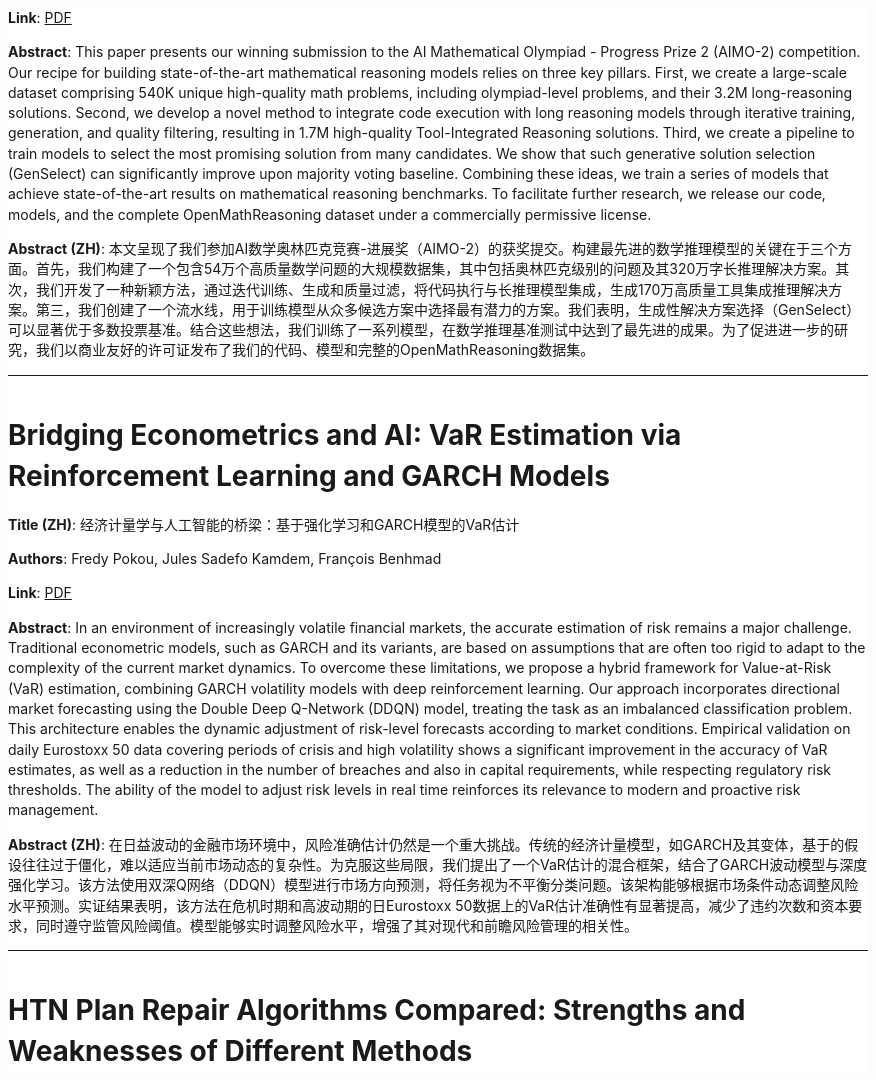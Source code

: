 **Link**: [PDF](https://arxiv.org/pdf/2504.16891)  

**Abstract**: This paper presents our winning submission to the AI Mathematical Olympiad - Progress Prize 2 (AIMO-2) competition. Our recipe for building state-of-the-art mathematical reasoning models relies on three key pillars. First, we create a large-scale dataset comprising 540K unique high-quality math problems, including olympiad-level problems, and their 3.2M long-reasoning solutions. Second, we develop a novel method to integrate code execution with long reasoning models through iterative training, generation, and quality filtering, resulting in 1.7M high-quality Tool-Integrated Reasoning solutions. Third, we create a pipeline to train models to select the most promising solution from many candidates. We show that such generative solution selection (GenSelect) can significantly improve upon majority voting baseline. Combining these ideas, we train a series of models that achieve state-of-the-art results on mathematical reasoning benchmarks. To facilitate further research, we release our code, models, and the complete OpenMathReasoning dataset under a commercially permissive license. 

**Abstract (ZH)**: 本文呈现了我们参加AI数学奥林匹克竞赛-进展奖（AIMO-2）的获奖提交。构建最先进的数学推理模型的关键在于三个方面。首先，我们构建了一个包含54万个高质量数学问题的大规模数据集，其中包括奥林匹克级别的问题及其320万字长推理解决方案。其次，我们开发了一种新颖方法，通过迭代训练、生成和质量过滤，将代码执行与长推理模型集成，生成170万高质量工具集成推理解决方案。第三，我们创建了一个流水线，用于训练模型从众多候选方案中选择最有潜力的方案。我们表明，生成性解决方案选择（GenSelect）可以显著优于多数投票基准。结合这些想法，我们训练了一系列模型，在数学推理基准测试中达到了最先进的成果。为了促进进一步的研究，我们以商业友好的许可证发布了我们的代码、模型和完整的OpenMathReasoning数据集。 

---
# Bridging Econometrics and AI: VaR Estimation via Reinforcement Learning and GARCH Models 

**Title (ZH)**: 经济计量学与人工智能的桥梁：基于强化学习和GARCH模型的VaR估计 

**Authors**: Fredy Pokou, Jules Sadefo Kamdem, François Benhmad  

**Link**: [PDF](https://arxiv.org/pdf/2504.16635)  

**Abstract**: In an environment of increasingly volatile financial markets, the accurate estimation of risk remains a major challenge. Traditional econometric models, such as GARCH and its variants, are based on assumptions that are often too rigid to adapt to the complexity of the current market dynamics. To overcome these limitations, we propose a hybrid framework for Value-at-Risk (VaR) estimation, combining GARCH volatility models with deep reinforcement learning. Our approach incorporates directional market forecasting using the Double Deep Q-Network (DDQN) model, treating the task as an imbalanced classification problem. This architecture enables the dynamic adjustment of risk-level forecasts according to market conditions. Empirical validation on daily Eurostoxx 50 data covering periods of crisis and high volatility shows a significant improvement in the accuracy of VaR estimates, as well as a reduction in the number of breaches and also in capital requirements, while respecting regulatory risk thresholds. The ability of the model to adjust risk levels in real time reinforces its relevance to modern and proactive risk management. 

**Abstract (ZH)**: 在日益波动的金融市场环境中，风险准确估计仍然是一个重大挑战。传统的经济计量模型，如GARCH及其变体，基于的假设往往过于僵化，难以适应当前市场动态的复杂性。为克服这些局限，我们提出了一个VaR估计的混合框架，结合了GARCH波动模型与深度强化学习。该方法使用双深Q网络（DDQN）模型进行市场方向预测，将任务视为不平衡分类问题。该架构能够根据市场条件动态调整风险水平预测。实证结果表明，该方法在危机时期和高波动期的日Eurostoxx 50数据上的VaR估计准确性有显著提高，减少了违约次数和资本要求，同时遵守监管风险阈值。模型能够实时调整风险水平，增强了其对现代和前瞻风险管理的相关性。 

---
# HTN Plan Repair Algorithms Compared: Strengths and Weaknesses of Different Methods 
